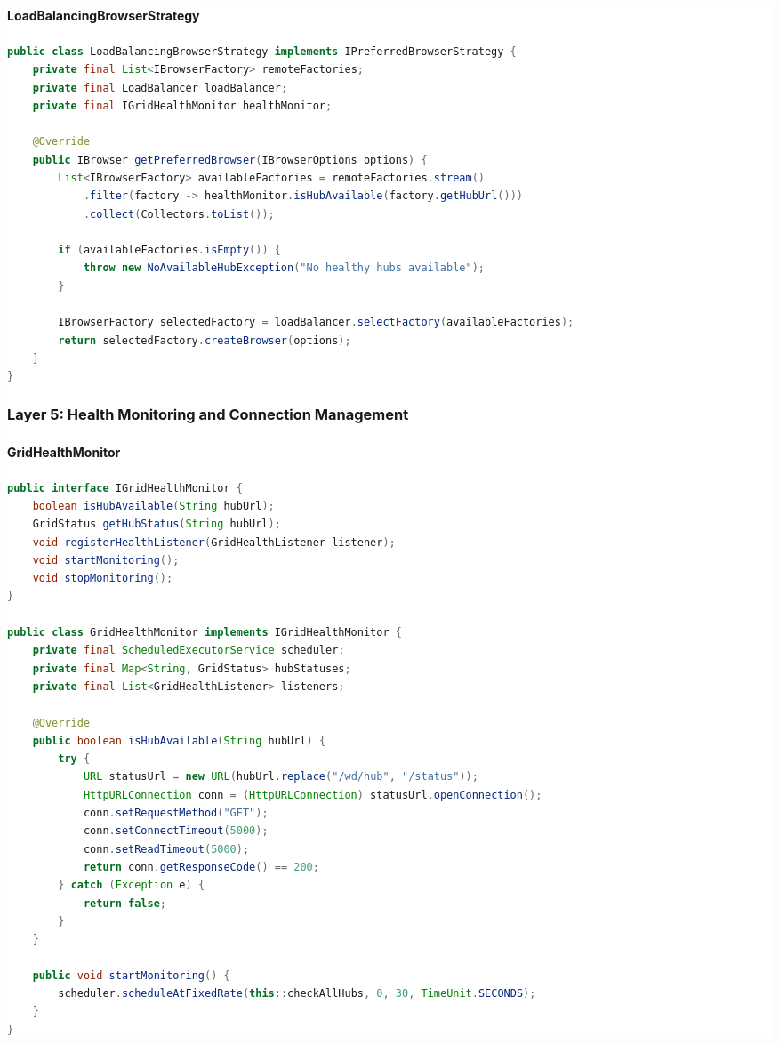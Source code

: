 #### LoadBalancingBrowserStrategy
```java
public class LoadBalancingBrowserStrategy implements IPreferredBrowserStrategy {
    private final List<IBrowserFactory> remoteFactories;
    private final LoadBalancer loadBalancer;
    private final IGridHealthMonitor healthMonitor;
    
    @Override
    public IBrowser getPreferredBrowser(IBrowserOptions options) {
        List<IBrowserFactory> availableFactories = remoteFactories.stream()
            .filter(factory -> healthMonitor.isHubAvailable(factory.getHubUrl()))
            .collect(Collectors.toList());
            
        if (availableFactories.isEmpty()) {
            throw new NoAvailableHubException("No healthy hubs available");
        }
        
        IBrowserFactory selectedFactory = loadBalancer.selectFactory(availableFactories);
        return selectedFactory.createBrowser(options);
    }
}
```

### Layer 5: Health Monitoring and Connection Management

#### GridHealthMonitor
```java
public interface IGridHealthMonitor {
    boolean isHubAvailable(String hubUrl);
    GridStatus getHubStatus(String hubUrl);
    void registerHealthListener(GridHealthListener listener);
    void startMonitoring();
    void stopMonitoring();
}

public class GridHealthMonitor implements IGridHealthMonitor {
    private final ScheduledExecutorService scheduler;
    private final Map<String, GridStatus> hubStatuses;
    private final List<GridHealthListener> listeners;
    
    @Override
    public boolean isHubAvailable(String hubUrl) {
        try {
            URL statusUrl = new URL(hubUrl.replace("/wd/hub", "/status"));
            HttpURLConnection conn = (HttpURLConnection) statusUrl.openConnection();
            conn.setRequestMethod("GET");
            conn.setConnectTimeout(5000);
            conn.setReadTimeout(5000);
            return conn.getResponseCode() == 200;
        } catch (Exception e) {
            return false;
        }
    }
    
    public void startMonitoring() {
        scheduler.scheduleAtFixedRate(this::checkAllHubs, 0, 30, TimeUnit.SECONDS);
    }
}
```
